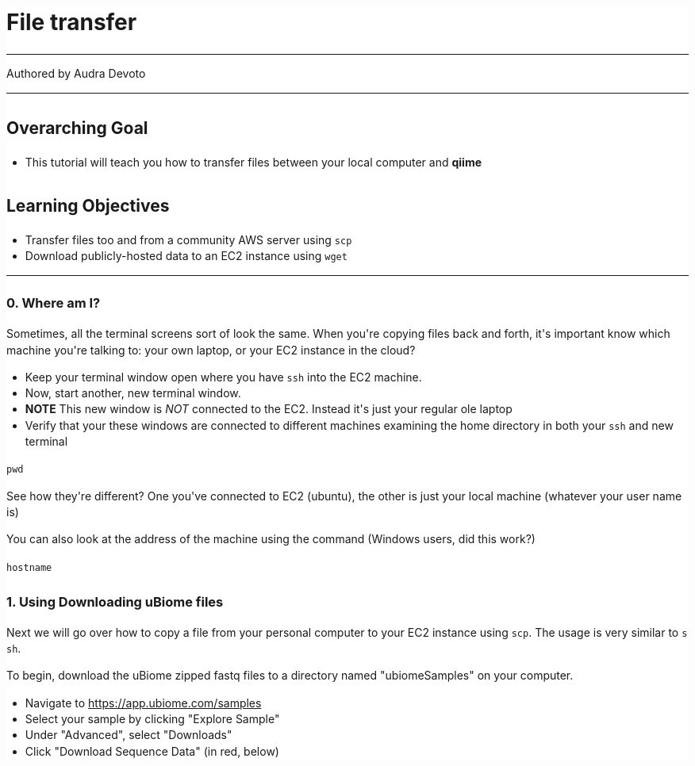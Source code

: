 # File transfer
***
Authored by Audra Devoto

***

## Overarching Goal  
* This tutorial will teach you how to transfer files between your local computer and **qiime**

## Learning Objectives
*	Transfer files too and from a community AWS server using `scp`
* Download publicly-hosted data to an EC2 instance using `wget`  

***

### 0.  Where am I?  
Sometimes, all the terminal screens sort of look the same. When you're copying files back and forth, it's important know which machine you're talking to:  your own laptop, or your EC2 instance in the cloud?

- Keep your terminal window open where you have `ssh` into the EC2 machine. 
- Now, start another, new terminal window.  
 - **NOTE** This new window is *NOT* connected to the EC2.  Instead it's just your regular ole laptop
- Verify that your these windows are connected to different machines examining the home directory in both your `ssh` and new terminal

``` 
pwd
```
See how they're different? One you've connected to EC2 (ubuntu), the other is just your local machine (whatever your user name is)

You can also look at the address of the machine using the command (Windows users, did this work?)
```
hostname
```
### 1. Using Downloading uBiome files

Next we will go over how to copy a file from your personal computer to your EC2 instance using `scp`. The usage is very similar to `ssh`. 

To begin, download the uBiome zipped fastq files to a directory named "ubiomeSamples" on your computer.
* Navigate to https://app.ubiome.com/samples
* Select your sample by clicking "Explore Sample"
* Under "Advanced", select "Downloads"
* Click "Download Sequence Data" (in red, below)